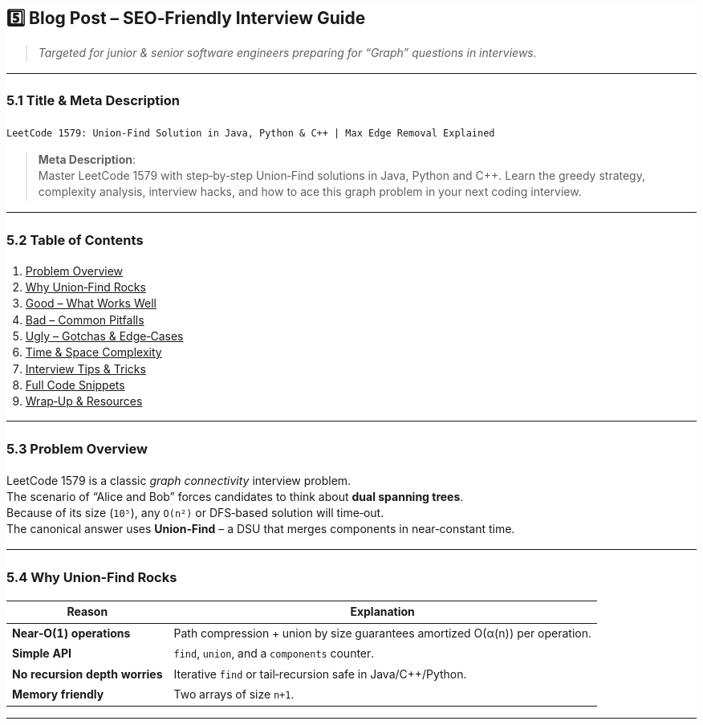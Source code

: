 
## 5️⃣ Blog Post – SEO‑Friendly Interview Guide  

> *Targeted for junior & senior software engineers preparing for “Graph” questions in interviews.*

---

### 5.1 Title & Meta Description  

```
LeetCode 1579: Union‑Find Solution in Java, Python & C++ | Max Edge Removal Explained
```

> **Meta Description**:  
> Master LeetCode 1579 with step‑by‑step Union‑Find solutions in Java, Python and C++. Learn the greedy strategy, complexity analysis, interview hacks, and how to ace this graph problem in your next coding interview.

---

### 5.2 Table of Contents  

1. [Problem Overview](#problem-overview)  
2. [Why Union‑Find Rocks](#why-union-find-rocks)  
3. [Good – What Works Well](#good-what-works-well)  
4. [Bad – Common Pitfalls](#bad-common-pitfalls)  
5. [Ugly – Gotchas & Edge‑Cases](#ugly-gotchas-&-edge-cases)  
6. [Time & Space Complexity](#time--space-complexity)  
7. [Interview Tips & Tricks](#interview-tips--tricks)  
8. [Full Code Snippets](#full-code-snippets)  
9. [Wrap‑Up & Resources](#wrap-up--resources)

---

### 5.3 Problem Overview  

LeetCode 1579 is a classic *graph connectivity* interview problem.  
The scenario of “Alice and Bob” forces candidates to think about **dual spanning trees**.  
Because of its size (`10⁵`), any `O(n²)` or DFS‑based solution will time‑out.  
The canonical answer uses **Union‑Find** – a DSU that merges components in near‑constant time.

---

### 5.4 Why Union‑Find Rocks  

| Reason | Explanation |
|--------|-------------|
| **Near‑O(1) operations** | Path compression + union by size guarantees amortized O(α(n)) per operation. |
| **Simple API** | `find`, `union`, and a `components` counter. |
| **No recursion depth worries** | Iterative `find` or tail‑recursion safe in Java/C++/Python. |
| **Memory friendly** | Two arrays of size `n+1`. |

---